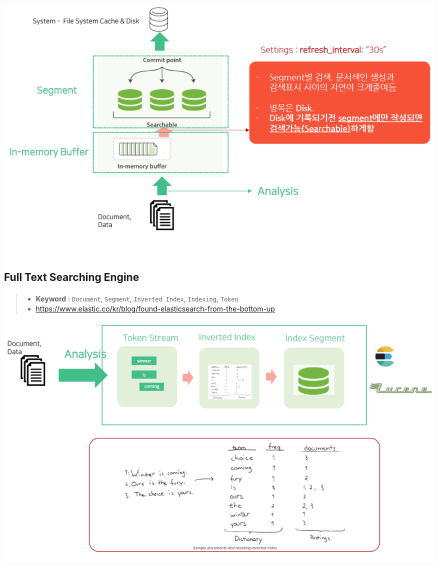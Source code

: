 ![](../asset/nrt.PNG)

<br>



## Full Text Searching Engine

> - **Keyword** : `Document`, `Segment`, `Inverted Index`, `Indexing`, `Token`
> - https://www.elastic.co/kr/blog/found-elasticsearch-from-the-bottom-up

![](../asset/full_text_search_engine.PNG)
